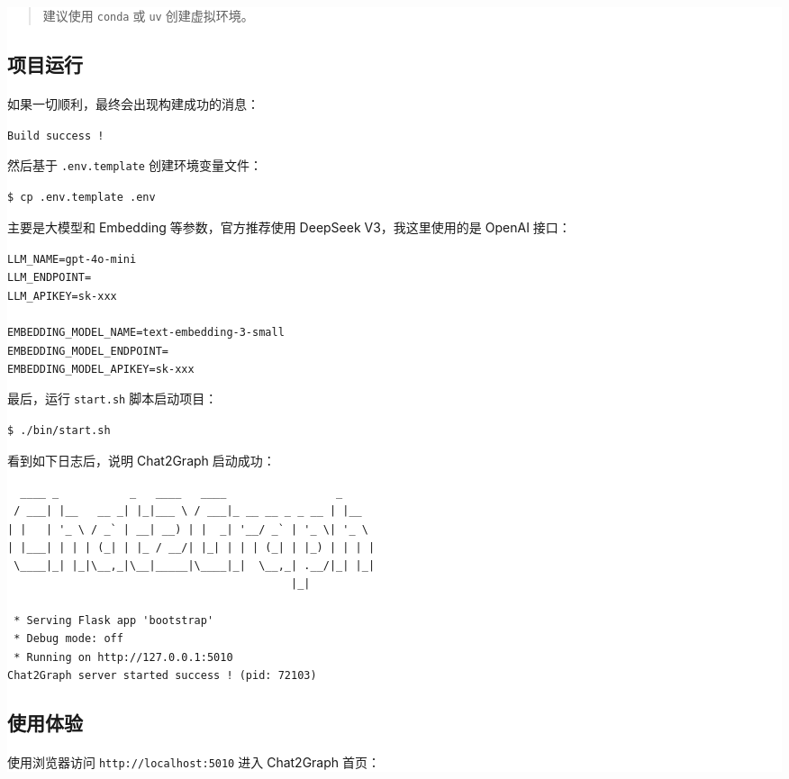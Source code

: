 > 建议使用 `conda` 或 `uv` 创建虚拟环境。

## 项目运行

如果一切顺利，最终会出现构建成功的消息：

```
Build success !
```

然后基于 `.env.template` 创建环境变量文件：

```
$ cp .env.template .env
```

主要是大模型和 Embedding 等参数，官方推荐使用 DeepSeek V3，我这里使用的是 OpenAI 接口：

```
LLM_NAME=gpt-4o-mini
LLM_ENDPOINT=
LLM_APIKEY=sk-xxx

EMBEDDING_MODEL_NAME=text-embedding-3-small
EMBEDDING_MODEL_ENDPOINT=
EMBEDDING_MODEL_APIKEY=sk-xxx
```

最后，运行 `start.sh` 脚本启动项目：

```
$ ./bin/start.sh
```

看到如下日志后，说明 Chat2Graph 启动成功：

```
  ____ _           _   ____   ____                 _     
 / ___| |__   __ _| |_|___ \ / ___|_ __ __ _ _ __ | |__  
| |   | '_ \ / _` | __| __) | |  _| '__/ _` | '_ \| '_ \ 
| |___| | | | (_| | |_ / __/| |_| | | | (_| | |_) | | | |
 \____|_| |_|\__,_|\__|_____|\____|_|  \__,_| .__/|_| |_|
                                            |_|          

 * Serving Flask app 'bootstrap'
 * Debug mode: off
 * Running on http://127.0.0.1:5010
Chat2Graph server started success ! (pid: 72103)
```

## 使用体验

使用浏览器访问 `http://localhost:5010` 进入 Chat2Graph 首页：
